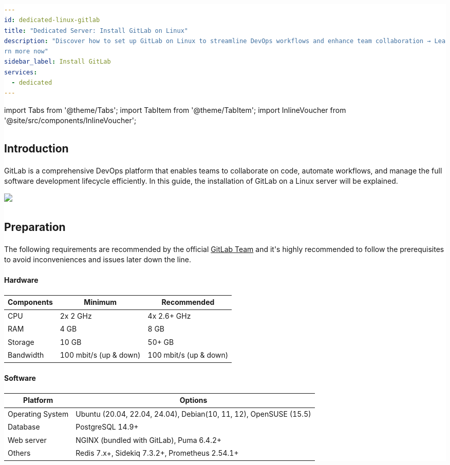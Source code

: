 ```yaml
---
id: dedicated-linux-gitlab
title: "Dedicated Server: Install GitLab on Linux"
description: "Discover how to set up GitLab on Linux to streamline DevOps workflows and enhance team collaboration → Learn more now"
sidebar_label: Install GitLab
services:
  - dedicated
---
```


import Tabs from '@theme/Tabs';
import TabItem from '@theme/TabItem';
import InlineVoucher from '@site/src/components/InlineVoucher';

## Introduction

GitLab is a comprehensive DevOps platform that enables teams to collaborate on code, automate workflows, and manage the full software development lifecycle efficiently. In this guide, the installation of GitLab on a Linux server will be explained.

![](https://screensaver01.zap-hosting.com/index.php/s/ZWMPsLzrXZjnqEE/preview)

<InlineVoucher />

## Preparation

The following requirements are recommended by the official [GitLab Team](https://docs.gitlab.com/ee/install/requirements.html) and it's highly recommended to follow the prerequisites to avoid inconveniences and issues later down the line.

#### Hardware

| Components     | Minimum                | Recommended                 |
| -------------- | ---------------------- | --------------------------- |
| CPU            | 2x 2 GHz               | 4x 2.6+ GHz                 |
| RAM            | 4 GB                   | 8 GB                        |
| Storage        | 10 GB                  | 50+ GB                      |
| Bandwidth      | 100 mbit/s (up & down) | 100 mbit/s (up & down)      |

#### Software

| Platform         | Options                                                      |
| ---------------- | ------------------------------------------------------------ |
| Operating System | Ubuntu (20.04, 22.04, 24.04), Debian(10, 11, 12), OpenSUSE (15.5) |
| Database         | PostgreSQL 14.9+                                             |
| Web server       | NGINX (bundled with GitLab), Puma 6.4.2+                     |
| Others           | Redis 7.x+, Sidekiq 7.3.2+, Prometheus 2.54.1+               |
